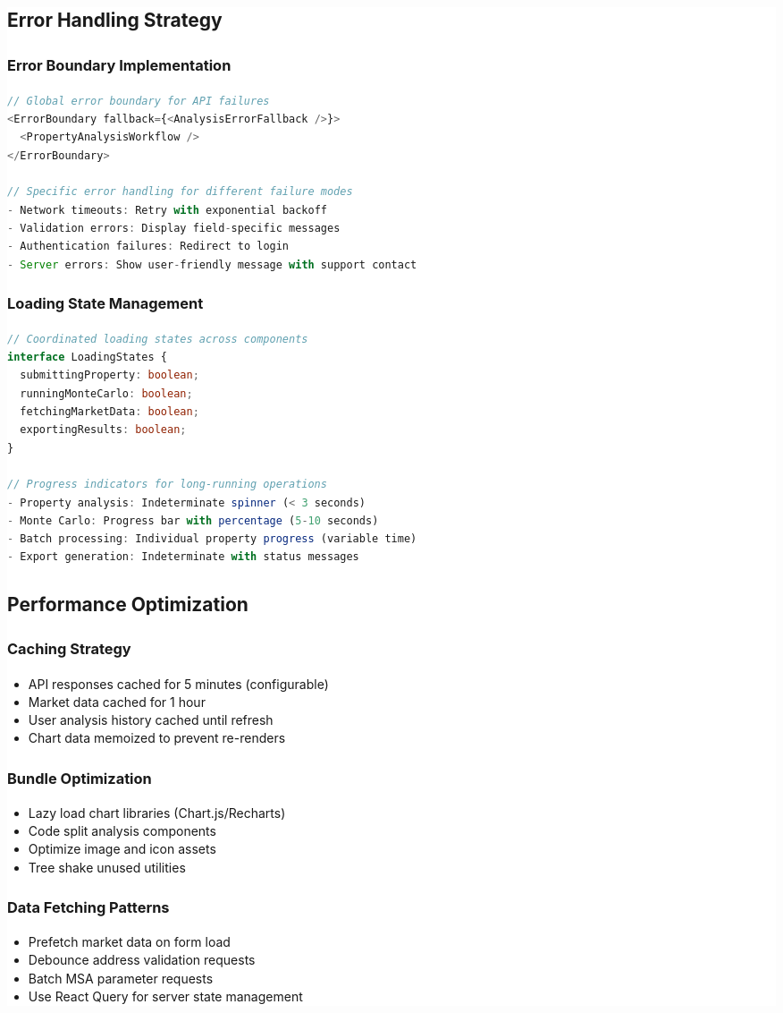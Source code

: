 ## Error Handling Strategy

### Error Boundary Implementation
```typescript
// Global error boundary for API failures
<ErrorBoundary fallback={<AnalysisErrorFallback />}>
  <PropertyAnalysisWorkflow />
</ErrorBoundary>

// Specific error handling for different failure modes
- Network timeouts: Retry with exponential backoff
- Validation errors: Display field-specific messages
- Authentication failures: Redirect to login
- Server errors: Show user-friendly message with support contact
```

### Loading State Management
```typescript
// Coordinated loading states across components
interface LoadingStates {
  submittingProperty: boolean;
  runningMonteCarlo: boolean;
  fetchingMarketData: boolean;
  exportingResults: boolean;
}

// Progress indicators for long-running operations
- Property analysis: Indeterminate spinner (< 3 seconds)
- Monte Carlo: Progress bar with percentage (5-10 seconds)
- Batch processing: Individual property progress (variable time)
- Export generation: Indeterminate with status messages
```

## Performance Optimization

### Caching Strategy
- API responses cached for 5 minutes (configurable)
- Market data cached for 1 hour
- User analysis history cached until refresh
- Chart data memoized to prevent re-renders

### Bundle Optimization
- Lazy load chart libraries (Chart.js/Recharts)
- Code split analysis components
- Optimize image and icon assets
- Tree shake unused utilities

### Data Fetching Patterns
- Prefetch market data on form load
- Debounce address validation requests
- Batch MSA parameter requests
- Use React Query for server state management
